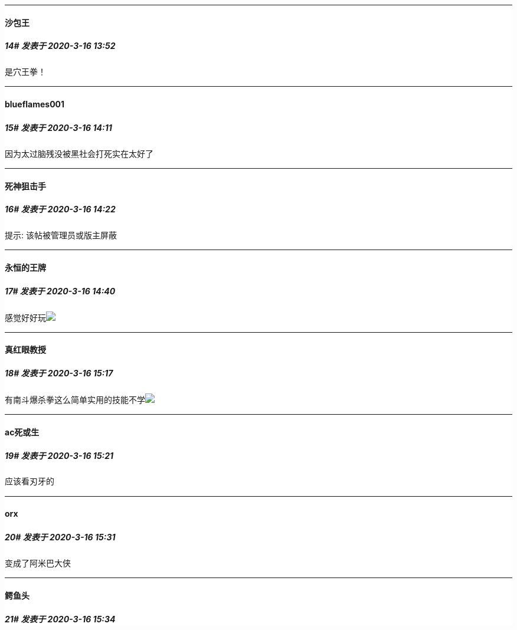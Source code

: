 *****

####  沙包王  
##### 14#       发表于 2020-3-16 13:52

是穴王拳！

*****

####  blueflames001  
##### 15#       发表于 2020-3-16 14:11

因为太过脑残没被黑社会打死实在太好了

*****

####  死神狙击手  
##### 16#       发表于 2020-3-16 14:22

提示: 该帖被管理员或版主屏蔽

*****

####  永恒的王牌  
##### 17#       发表于 2020-3-16 14:40

感觉好好玩<img src="https://static.saraba1st.com/image/smiley/face2017/066.png" referrerpolicy="no-referrer">

*****

####  真红眼教授  
##### 18#       发表于 2020-3-16 15:17

有南斗爆杀拳这么简单实用的技能不学<img src="https://static.saraba1st.com/image/smiley/face2017/067.png" referrerpolicy="no-referrer">

*****

####  ac死或生  
##### 19#       发表于 2020-3-16 15:21

应该看刃牙的

*****

####  orx  
##### 20#       发表于 2020-3-16 15:31

变成了阿米巴大侠

*****

####  鳄鱼头  
##### 21#       发表于 2020-3-16 15:34
